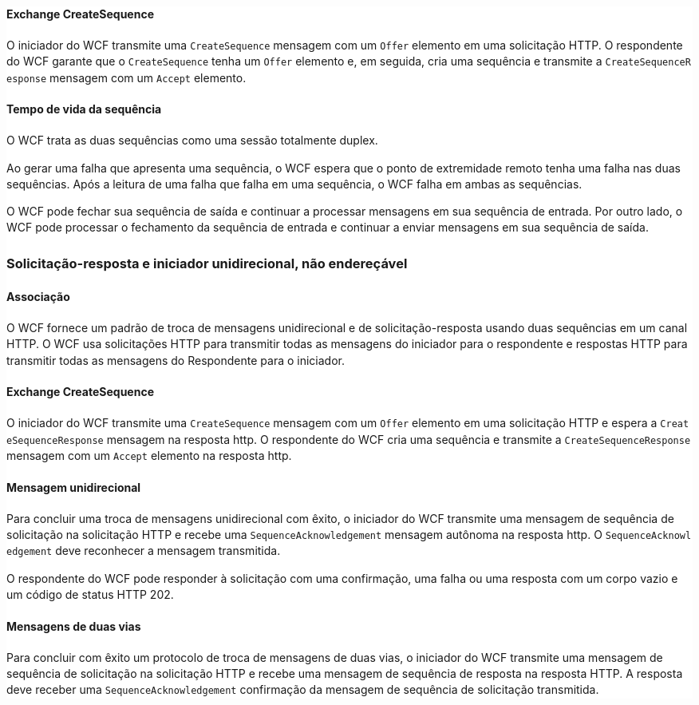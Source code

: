 #### <a name="createsequence-exchange"></a>Exchange CreateSequence

O iniciador do WCF transmite uma `CreateSequence` mensagem com um `Offer` elemento em uma solicitação HTTP. O respondente do WCF garante que o `CreateSequence` tenha um `Offer` elemento e, em seguida, cria uma sequência e transmite a `CreateSequenceResponse` mensagem com um `Accept` elemento.

#### <a name="sequence-lifetime"></a>Tempo de vida da sequência

O WCF trata as duas sequências como uma sessão totalmente duplex.

Ao gerar uma falha que apresenta uma sequência, o WCF espera que o ponto de extremidade remoto tenha uma falha nas duas sequências. Após a leitura de uma falha que falha em uma sequência, o WCF falha em ambas as sequências.

O WCF pode fechar sua sequência de saída e continuar a processar mensagens em sua sequência de entrada. Por outro lado, o WCF pode processar o fechamento da sequência de entrada e continuar a enviar mensagens em sua sequência de saída.

### <a name="request-reply-and-one-way-non-addressable-initiator"></a>Solicitação-resposta e iniciador unidirecional, não endereçável

#### <a name="binding"></a>Associação

O WCF fornece um padrão de troca de mensagens unidirecional e de solicitação-resposta usando duas sequências em um canal HTTP. O WCF usa solicitações HTTP para transmitir todas as mensagens do iniciador para o respondente e respostas HTTP para transmitir todas as mensagens do Respondente para o iniciador.

#### <a name="createsequence-exchange"></a>Exchange CreateSequence

O iniciador do WCF transmite uma `CreateSequence` mensagem com um `Offer` elemento em uma solicitação HTTP e espera a `CreateSequenceResponse` mensagem na resposta http. O respondente do WCF cria uma sequência e transmite a `CreateSequenceResponse` mensagem com um `Accept` elemento na resposta http.

#### <a name="one-way-message"></a>Mensagem unidirecional

Para concluir uma troca de mensagens unidirecional com êxito, o iniciador do WCF transmite uma mensagem de sequência de solicitação na solicitação HTTP e recebe uma `SequenceAcknowledgement` mensagem autônoma na resposta http. O `SequenceAcknowledgement` deve reconhecer a mensagem transmitida.

O respondente do WCF pode responder à solicitação com uma confirmação, uma falha ou uma resposta com um corpo vazio e um código de status HTTP 202.

#### <a name="two-way-messages"></a>Mensagens de duas vias

Para concluir com êxito um protocolo de troca de mensagens de duas vias, o iniciador do WCF transmite uma mensagem de sequência de solicitação na solicitação HTTP e recebe uma mensagem de sequência de resposta na resposta HTTP. A resposta deve receber uma `SequenceAcknowledgement` confirmação da mensagem de sequência de solicitação transmitida.
